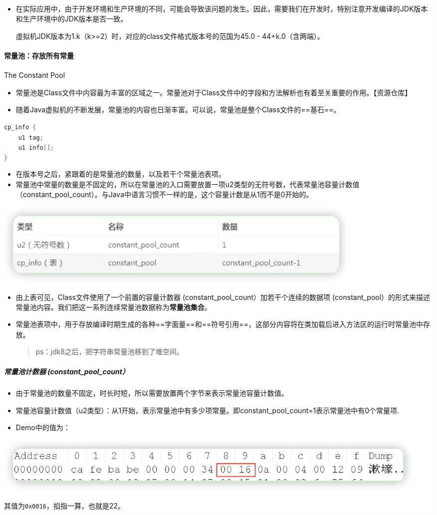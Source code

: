 - ﻿在实际应用中，由于开发环境和生产环境的不同，可能会导致该问题的发生。因此，需要我们在开发时，特别注意开发编译的JDK版本和生产环境中的JDK版本是否一致。

  虛拟机JDK版本为1.k（k>=2）时，对应的class文件格式版本号的范国为45.0 - 44+k.0（含两端）。

#### 常量池：存放所有常量

The Constant Pool

- 常量池是Class文件中内容最为丰富的区域之一。常量池对于Class文件中的字段和方法解析也有着至关重要的作用。【资源仓库】

- 随着Java虚拟机的不断发展，常量池的内容也日渐丰富。可以说，常量池是整个Class文件的==基石==。

```java
cp_info {
    u1 tag;
    u1 info[];
}
```



- 在版本号之后，紧跟着的是常量池的数量，以及若干个常量池表项。
- ﻿﻿常量池中常量的数量是不固定的，所以在常量池的入口需要放置一项u2类型的无符号数，代表常量池容量计数值（constant_pool_count）。与Java中语言习惯不一样的是，这个容量计数是从1而不是0开始的。

![](images/image-20230421120429577.png)

- 由上表可见，Class文件使用了一个前置的容量计数器 (constant_pool_count）加若干个连续的数据项 (constant_pool）的形式来描述常量池内容。我们把这一系列连续常量池数据称为**常量池集合**。

- 常量池表项中，用于存放编译时期生成的各种==字面量==和==符号引用==，这部分内容将在类加载后进入方法区的运行时常量池中存放。

  > ps：jdk8之后，把字符串常量池移到了堆空间。

##### 常量池计数器 (constant_pool_count）

- ﻿由于常量池的数量不固定，时长时短，所以需要放置两个字节来表示常量池容量计数值。
- ﻿常量池容量计数值（u2类型）：从1开始，表示常量池中有多少项常量。即constant_pool_count=1表示常量池中有0个常量项.

- Demo中的值为：

![](images/image-20230421121009267.png)

其值为`0x0016`，掐指一算，也就是22。
